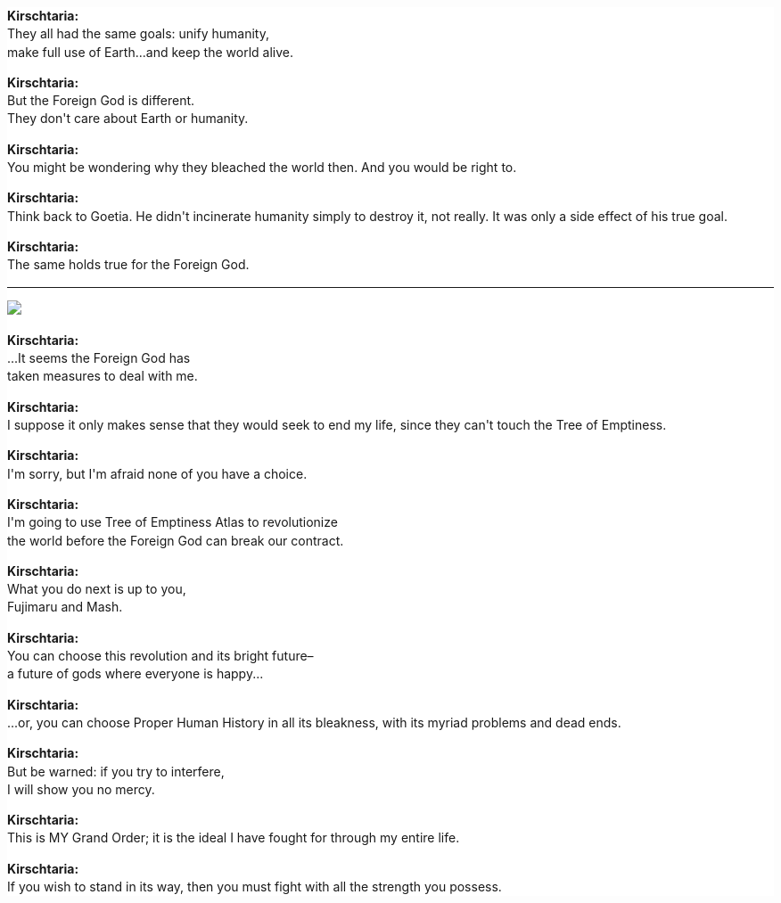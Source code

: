 **Kirschtaria:**   
They all had the same goals: unify humanity,  
make full use of Earth...and keep the world alive.  
  
**Kirschtaria:**   
But the Foreign God is different.  
They don't care about Earth or humanity.  
  
**Kirschtaria:**   
You might be wondering why they bleached the world then. And you would be right to.  
  
**Kirschtaria:**   
Think back to Goetia. He didn't incinerate humanity simply to destroy it, not really. It was only a side effect of his true goal.  
  
**Kirschtaria:**   
The same holds true for the Foreign God.  
  
---  
  
![](https://i.imgur.com/TSsDh13.png)  
  
**Kirschtaria:**   
...It seems the Foreign God has  
taken measures to deal with me.  
  
**Kirschtaria:**   
I suppose it only makes sense that they would seek to end my life, since they can't touch the Tree of Emptiness.  
  
**Kirschtaria:**   
I'm sorry, but I'm afraid none of you have a choice.  
  
**Kirschtaria:**   
I'm going to use Tree of Emptiness Atlas to revolutionize  
the world before the Foreign God can break our contract.  
  
**Kirschtaria:**   
What you do next is up to you,  
Fujimaru and Mash.  
  
**Kirschtaria:**   
You can choose this revolution and its bright future&ndash;  
a future of gods where everyone is happy...  
  
**Kirschtaria:**   
...or, you can choose Proper Human History in all its bleakness, with its myriad problems and dead ends.  
  
**Kirschtaria:**   
But be warned: if you try to interfere,  
I will show you no mercy.  
  
**Kirschtaria:**   
This is MY Grand Order; it is the ideal I have fought for through my entire life.  
  
**Kirschtaria:**   
If you wish to stand in its way, then you must fight with all the strength you possess.  
  